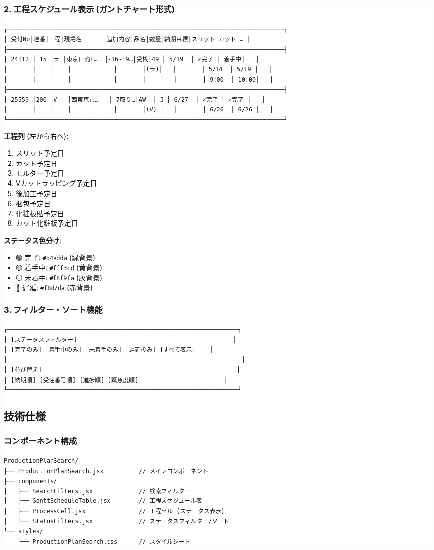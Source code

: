 ### 2. 工程スケジュール表示 (ガントチャート形式)

```
┌──────────────────────────────────────────────────────────────────────────────┐
│ 受付No│連番│工程│現場名      │追加内容│品名│数量│納期目標│スリット│カット│… │
├──────────────────────────────────────────────────────────────────────────────┤
│ 24112 │ 15 │ラ │東京日商E…  │-16~19…│受桟│49 │ 5/19  │ ✓完了 │ 着手中│   │
│       │    │    │            │       │(ラ)│   │       │ 5/14  │ 5/19 │   │
│       │    │    │            │       │    │   │       │ 9:00  │ 10:00│   │
├──────────────────────────────────────────────────────────────────────────────┤
│ 25559 │200 │V   │西東京市…   │-7取り…│AW  │ 3 │ 6/27  │ ✓完了 │ ✓完了 │   │
│       │    │    │            │       │(V) │   │       │ 6/26  │ 6/26 │   │
└──────────────────────────────────────────────────────────────────────────────┘
```

**工程列** (左から右へ):
1. スリット予定日
2. カット予定日
3. モルダー予定日
4. Vカットラッピング予定日
5. 後加工予定日
6. 梱包予定日
7. 化粧板貼予定日
8. カット化粧板予定日

**ステータス色分け**:
- 🟢 完了: `#d4edda` (緑背景)
- 🟡 着手中: `#fff3cd` (黄背景)
- ⚪ 未着手: `#f8f9fa` (灰背景)
- 🔴 遅延: `#f8d7da` (赤背景)

### 3. フィルター・ソート機能

```
┌─────────────────────────────────────────────────────────────────┐
│ [ステータスフィルター]                                            │
│ [完了のみ] [着手中のみ] [未着手のみ] [遅延のみ] [すべて表示]    │
│                                                                  │
│ [並び替え]                                                       │
│ [納期順] [受注番号順] [進捗順] [緊急度順]                        │
└─────────────────────────────────────────────────────────────────┘
```

## 技術仕様

### コンポーネント構成

```
ProductionPlanSearch/
├── ProductionPlanSearch.jsx          // メインコンポーネント
├── components/
│   ├── SearchFilters.jsx             // 検索フィルター
│   ├── GanttScheduleTable.jsx        // 工程スケジュール表
│   ├── ProcessCell.jsx               // 工程セル (ステータス表示)
│   └── StatusFilters.jsx             // ステータスフィルター/ソート
└── styles/
    └── ProductionPlanSearch.css      // スタイルシート
```
